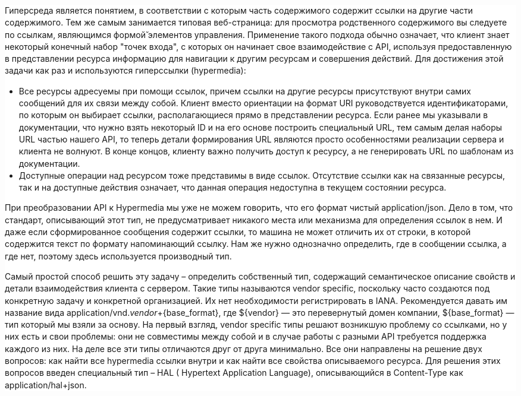 Гиперсреда является понятием, в соответствии с которым часть содержимого содержит ссылки на другие части содержимого.
Тем же самым занимается типовая веб-страница: для просмотра родственного содержимого вы следуете по ссылкам, являющимся
формой̆ элементов управления. Применение такого подхода обычно означает, что клиент знает некоторый конечный набор
"точек входа", с которых он начинает свое взаимодействие с API, используя предоставленную в представлении ресурса
информацию для навигации к другим ресурсам и совершения действий. Для достижения этой задачи как раз и используются
гиперссылки (hypermedia):

* Все ресурсы адресуемы при помощи ссылок, причем ссылки на другие ресурсы присутствуют внутри самих сообщений для их
  связи между собой. Клиент вместо ориентации на формат URI руководствуется идентификаторами, по которым он выбирает
  ссылки, располагающиеся прямо в представлении ресурса. Если ранее мы указывали в документации, что нужно взять
  некоторый ID и на его основе построить специальный URL, тем самым делая наборы URL частью нашего API, то теперь детали
  формирования URL являются просто особенностями реализации сервера и клиента не волнуют. В конце концов, клиенту важно
  получить доступ к ресурсу, а не генерировать URL по шаблонам из документации.
* Доступные операции над ресурсом тоже представимы в виде ссылок. Отсутствие ссылки как на связанные ресурсы, так и на
  доступные действия означает, что данная операция недоступна в текущем состоянии ресурса.

При преобразовании API к Hypermedia мы уже не можем говорить, что его формат чистый application/json. Дело в том, что
стандарт, описывающий этот тип, не предусматривает никакого места или механизма для определения ссылок в нем. И даже
если сформированное сообщения содержит ссылки, то машина не может отличить их от строки, в которой содержится текст по
формату напоминающий ссылку. Нам же нужно однозначно определить, где в сообщении ссылка, а где нет, поэтому здесь
используется производный тип.

Самый простой способ решить эту задачу – определить собственный тип, содержащий семантическое описание свойств и детали
взаимодействия клиента с сервером. Такие типы называются vendor specific, поскольку часто создаются под конкретную
задачу и конкретной организацией. Их нет необходимости регистрировать в IANA. Рекомендуется давать им название вида
application/vnd.${vendor}+${base_format}, где ${vendor} — это перевернутый домен компании, ${base_format} — тип который
мы взяли за основу. На первый взгляд, vendor specific типы решают возникшую проблему со ссылками, но у них есть и свои
проблемы: они не совместимы между собой и в случае работы с разными API требуется поддержка каждого из них. На деле все
эти типы отличаются друг от друга минимально. Все они направлены на решение двух вопросов: как найти все hypermedia
ссылки внутри и как найти все свойства описываемого ресурса. Для решения этих вопросов введен специальный тип – HAL (
Hypertext Application Language), описывающийся в Content-Type как application/hal+json.
